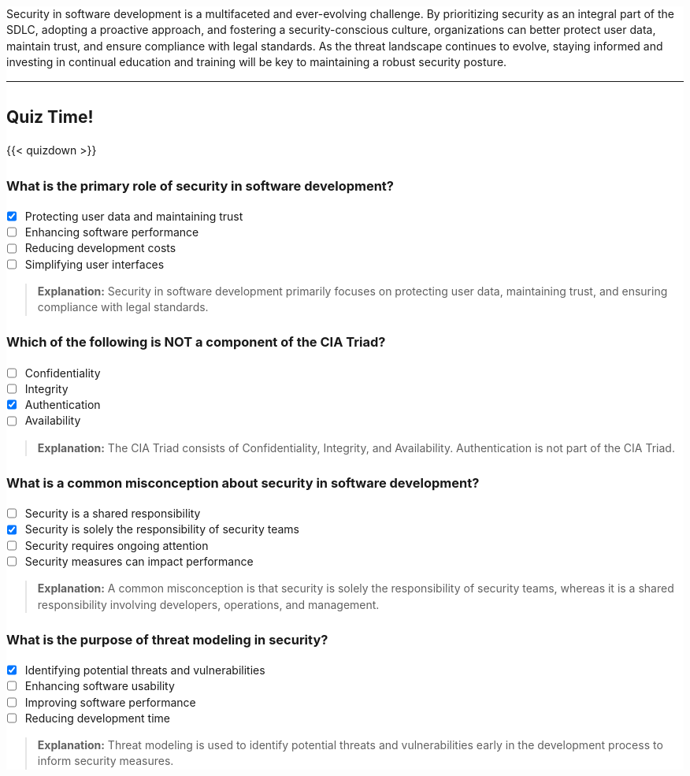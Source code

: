 Security in software development is a multifaceted and ever-evolving challenge. By prioritizing security as an integral part of the SDLC, adopting a proactive approach, and fostering a security-conscious culture, organizations can better protect user data, maintain trust, and ensure compliance with legal standards. As the threat landscape continues to evolve, staying informed and investing in continual education and training will be key to maintaining a robust security posture.

---

## Quiz Time!

{{< quizdown >}}

### What is the primary role of security in software development?

- [x] Protecting user data and maintaining trust
- [ ] Enhancing software performance
- [ ] Reducing development costs
- [ ] Simplifying user interfaces

> **Explanation:** Security in software development primarily focuses on protecting user data, maintaining trust, and ensuring compliance with legal standards.

### Which of the following is NOT a component of the CIA Triad?

- [ ] Confidentiality
- [ ] Integrity
- [x] Authentication
- [ ] Availability

> **Explanation:** The CIA Triad consists of Confidentiality, Integrity, and Availability. Authentication is not part of the CIA Triad.

### What is a common misconception about security in software development?

- [ ] Security is a shared responsibility
- [x] Security is solely the responsibility of security teams
- [ ] Security requires ongoing attention
- [ ] Security measures can impact performance

> **Explanation:** A common misconception is that security is solely the responsibility of security teams, whereas it is a shared responsibility involving developers, operations, and management.

### What is the purpose of threat modeling in security?

- [x] Identifying potential threats and vulnerabilities
- [ ] Enhancing software usability
- [ ] Improving software performance
- [ ] Reducing development time

> **Explanation:** Threat modeling is used to identify potential threats and vulnerabilities early in the development process to inform security measures.
